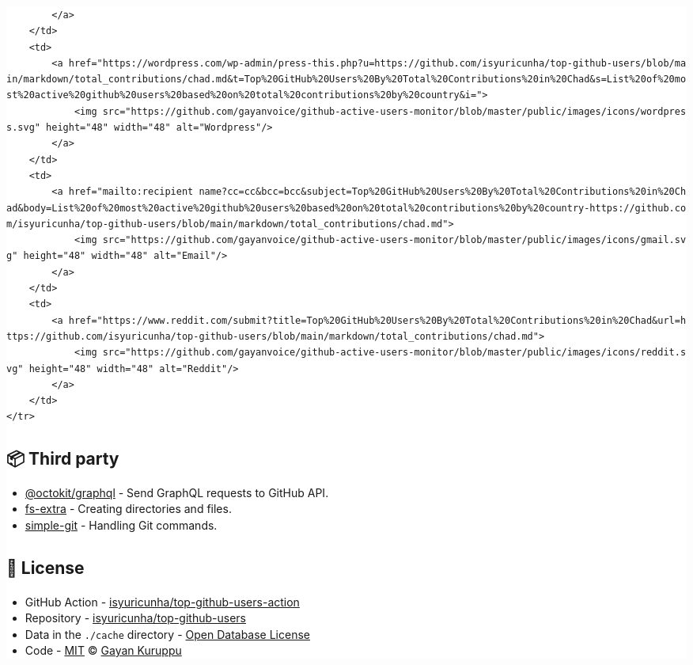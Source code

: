 			</a>
		</td>
		<td>
			<a href="https://wordpress.com/wp-admin/press-this.php?u=https://github.com/isyuricunha/top-github-users/blob/main/markdown/total_contributions/chad.md&t=Top%20GitHub%20Users%20By%20Total%20Contributions%20in%20Chad&s=List%20of%20most%20active%20github%20users%20based%20on%20total%20contributions%20by%20country&i=">
				<img src="https://github.com/gayanvoice/github-active-users-monitor/blob/master/public/images/icons/wordpress.svg" height="48" width="48" alt="Wordpress"/>
			</a>
		</td>
		<td>
			<a href="mailto:recipient name?cc=cc&bcc=bcc&subject=Top%20GitHub%20Users%20By%20Total%20Contributions%20in%20Chad&body=List%20of%20most%20active%20github%20users%20based%20on%20total%20contributions%20by%20country-https://github.com/isyuricunha/top-github-users/blob/main/markdown/total_contributions/chad.md">
				<img src="https://github.com/gayanvoice/github-active-users-monitor/blob/master/public/images/icons/gmail.svg" height="48" width="48" alt="Email"/>
			</a>
		</td>
		<td>
			<a href="https://www.reddit.com/submit?title=Top%20GitHub%20Users%20By%20Total%20Contributions%20in%20Chad&url=https://github.com/isyuricunha/top-github-users/blob/main/markdown/total_contributions/chad.md">
				<img src="https://github.com/gayanvoice/github-active-users-monitor/blob/master/public/images/icons/reddit.svg" height="48" width="48" alt="Reddit"/>
			</a>
		</td>
	</tr>
</table>

## 📦 Third party

- [@octokit/graphql](https://www.npmjs.com/package/@octokit/graphql) - Send GraphQL requests to GitHub API.
- [fs-extra](https://www.npmjs.com/package/fs-extra) - Creating directories and files.
- [simple-git](https://www.npmjs.com/package/simple-git) - Handling Git commands.
## 📄 License

- GitHub Action - [isyuricunha/top-github-users-action](https://github.com/isyuricunha/top-github-users-action)
- Repository - [isyuricunha/top-github-users](https://github.com/isyuricunha/top-github-users)
- Data in the `./cache` directory - [Open Database License](https://opendatacommons.org/licenses/odbl/1-0/)
- Code - [MIT](./LICENSE) © [Gayan Kuruppu](https://github.com/gayanvoice)
